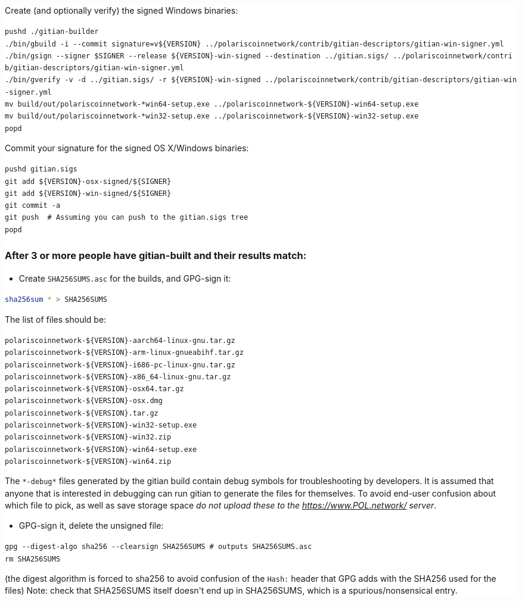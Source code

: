 Create (and optionally verify) the signed Windows binaries:

    pushd ./gitian-builder
    ./bin/gbuild -i --commit signature=v${VERSION} ../polariscoinnetwork/contrib/gitian-descriptors/gitian-win-signer.yml
    ./bin/gsign --signer $SIGNER --release ${VERSION}-win-signed --destination ../gitian.sigs/ ../polariscoinnetwork/contrib/gitian-descriptors/gitian-win-signer.yml
    ./bin/gverify -v -d ../gitian.sigs/ -r ${VERSION}-win-signed ../polariscoinnetwork/contrib/gitian-descriptors/gitian-win-signer.yml
    mv build/out/polariscoinnetwork-*win64-setup.exe ../polariscoinnetwork-${VERSION}-win64-setup.exe
    mv build/out/polariscoinnetwork-*win32-setup.exe ../polariscoinnetwork-${VERSION}-win32-setup.exe
    popd

Commit your signature for the signed OS X/Windows binaries:

    pushd gitian.sigs
    git add ${VERSION}-osx-signed/${SIGNER}
    git add ${VERSION}-win-signed/${SIGNER}
    git commit -a
    git push  # Assuming you can push to the gitian.sigs tree
    popd

### After 3 or more people have gitian-built and their results match:

- Create `SHA256SUMS.asc` for the builds, and GPG-sign it:

```bash
sha256sum * > SHA256SUMS
```

The list of files should be:
```
polariscoinnetwork-${VERSION}-aarch64-linux-gnu.tar.gz
polariscoinnetwork-${VERSION}-arm-linux-gnueabihf.tar.gz
polariscoinnetwork-${VERSION}-i686-pc-linux-gnu.tar.gz
polariscoinnetwork-${VERSION}-x86_64-linux-gnu.tar.gz
polariscoinnetwork-${VERSION}-osx64.tar.gz
polariscoinnetwork-${VERSION}-osx.dmg
polariscoinnetwork-${VERSION}.tar.gz
polariscoinnetwork-${VERSION}-win32-setup.exe
polariscoinnetwork-${VERSION}-win32.zip
polariscoinnetwork-${VERSION}-win64-setup.exe
polariscoinnetwork-${VERSION}-win64.zip
```
The `*-debug*` files generated by the gitian build contain debug symbols
for troubleshooting by developers. It is assumed that anyone that is interested
in debugging can run gitian to generate the files for themselves. To avoid
end-user confusion about which file to pick, as well as save storage
space *do not upload these to the https://www.POL.network/ server*.

- GPG-sign it, delete the unsigned file:
```
gpg --digest-algo sha256 --clearsign SHA256SUMS # outputs SHA256SUMS.asc
rm SHA256SUMS
```
(the digest algorithm is forced to sha256 to avoid confusion of the `Hash:` header that GPG adds with the SHA256 used for the files)
Note: check that SHA256SUMS itself doesn't end up in SHA256SUMS, which is a spurious/nonsensical entry.
